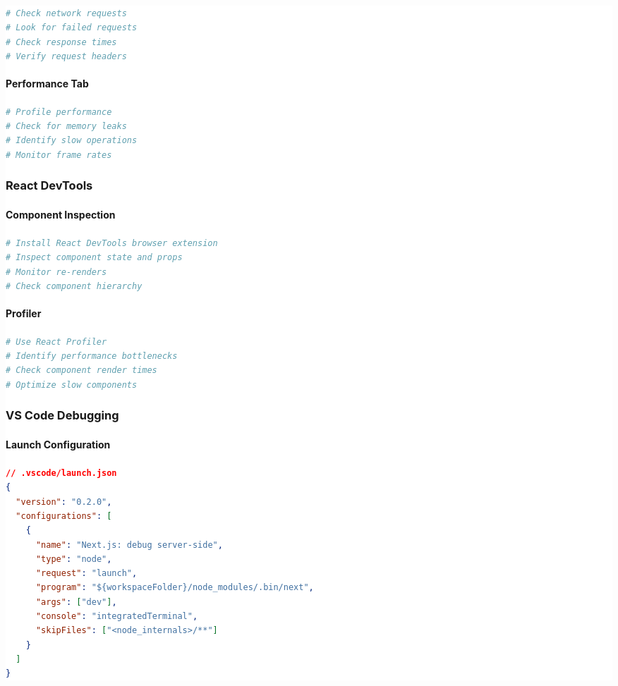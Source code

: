```bash
# Check network requests
# Look for failed requests
# Check response times
# Verify request headers
```

#### Performance Tab

```bash
# Profile performance
# Check for memory leaks
# Identify slow operations
# Monitor frame rates
```

### React DevTools

#### Component Inspection

```bash
# Install React DevTools browser extension
# Inspect component state and props
# Monitor re-renders
# Check component hierarchy
```

#### Profiler

```bash
# Use React Profiler
# Identify performance bottlenecks
# Check component render times
# Optimize slow components
```

### VS Code Debugging

#### Launch Configuration

```json
// .vscode/launch.json
{
  "version": "0.2.0",
  "configurations": [
    {
      "name": "Next.js: debug server-side",
      "type": "node",
      "request": "launch",
      "program": "${workspaceFolder}/node_modules/.bin/next",
      "args": ["dev"],
      "console": "integratedTerminal",
      "skipFiles": ["<node_internals>/**"]
    }
  ]
}
```
